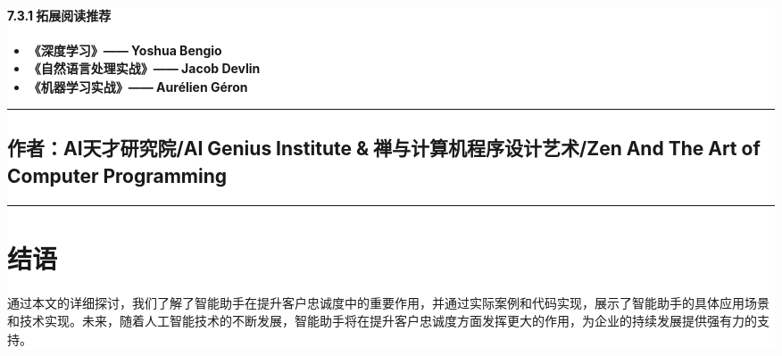 #### 7.3.1 拓展阅读推荐
- **《深度学习》—— Yoshua Bengio**
- **《自然语言处理实战》—— Jacob Devlin**
- **《机器学习实战》—— Aurélien Géron**

---

## 作者：AI天才研究院/AI Genius Institute & 禅与计算机程序设计艺术/Zen And The Art of Computer Programming

---

# 结语
通过本文的详细探讨，我们了解了智能助手在提升客户忠诚度中的重要作用，并通过实际案例和代码实现，展示了智能助手的具体应用场景和技术实现。未来，随着人工智能技术的不断发展，智能助手将在提升客户忠诚度方面发挥更大的作用，为企业的持续发展提供强有力的支持。


